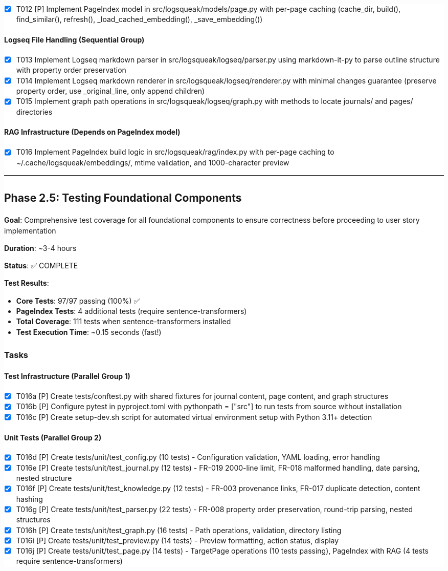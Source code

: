 - [X] T012 [P] Implement PageIndex model in src/logsqueak/models/page.py with per-page caching (cache_dir, build(), find_similar(), refresh(), _load_cached_embedding(), _save_embedding())

#### Logseq File Handling (Sequential Group)

- [X] T013 Implement Logseq markdown parser in src/logsqueak/logseq/parser.py using markdown-it-py to parse outline structure with property order preservation
- [X] T014 Implement Logseq markdown renderer in src/logsqueak/logseq/renderer.py with minimal changes guarantee (preserve property order, use _original_line, only append children)
- [X] T015 Implement graph path operations in src/logsqueak/logseq/graph.py with methods to locate journals/ and pages/ directories

#### RAG Infrastructure (Depends on PageIndex model)

- [X] T016 Implement PageIndex build logic in src/logsqueak/rag/index.py with per-page caching to ~/.cache/logsqueak/embeddings/, mtime validation, and 1000-character preview

---

## Phase 2.5: Testing Foundational Components

**Goal**: Comprehensive test coverage for all foundational components to ensure correctness before proceeding to user story implementation

**Duration**: ~3-4 hours

**Status**: ✅ COMPLETE

**Test Results**:

- **Core Tests**: 97/97 passing (100%) ✅
- **PageIndex Tests**: 4 additional tests (require sentence-transformers)
- **Total Coverage**: 111 tests when sentence-transformers installed
- **Test Execution Time**: ~0.15 seconds (fast!)

### Tasks

#### Test Infrastructure (Parallel Group 1)

- [X] T016a [P] Create tests/conftest.py with shared fixtures for journal content, page content, and graph structures
- [X] T016b [P] Configure pytest in pyproject.toml with pythonpath = ["src"] to run tests from source without installation
- [X] T016c [P] Create setup-dev.sh script for automated virtual environment setup with Python 3.11+ detection

#### Unit Tests (Parallel Group 2)

- [X] T016d [P] Create tests/unit/test_config.py (10 tests) - Configuration validation, YAML loading, error handling
- [X] T016e [P] Create tests/unit/test_journal.py (12 tests) - FR-019 2000-line limit, FR-018 malformed handling, date parsing, nested structure
- [X] T016f [P] Create tests/unit/test_knowledge.py (12 tests) - FR-003 provenance links, FR-017 duplicate detection, content hashing
- [X] T016g [P] Create tests/unit/test_parser.py (22 tests) - FR-008 property order preservation, round-trip parsing, nested structures
- [X] T016h [P] Create tests/unit/test_graph.py (16 tests) - Path operations, validation, directory listing
- [X] T016i [P] Create tests/unit/test_preview.py (14 tests) - Preview formatting, action status, display
- [X] T016j [P] Create tests/unit/test_page.py (14 tests) - TargetPage operations (10 tests passing), PageIndex with RAG (4 tests require sentence-transformers)
